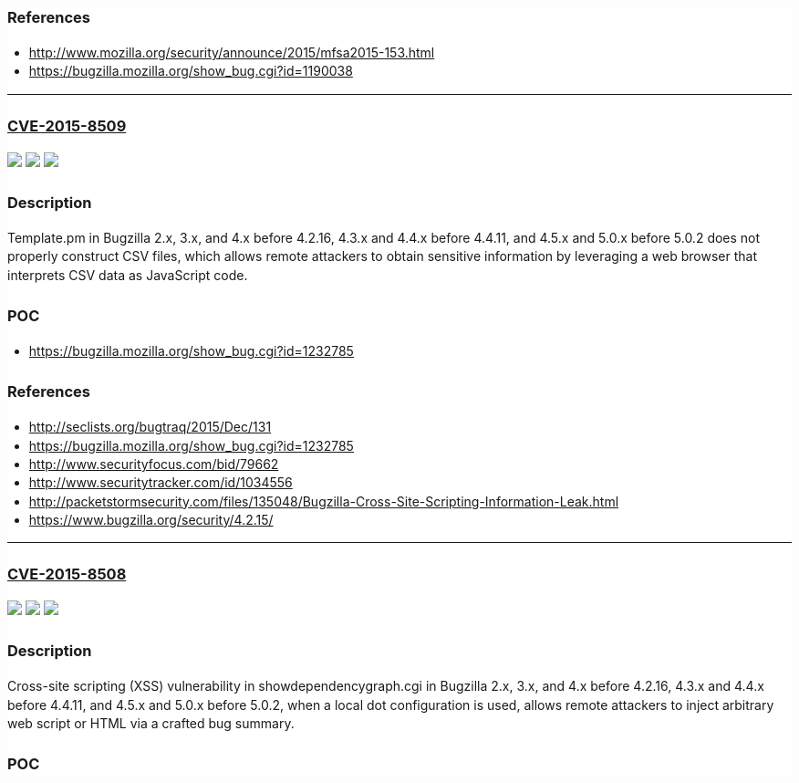 ### References

- http://www.mozilla.org/security/announce/2015/mfsa2015-153.html
- https://bugzilla.mozilla.org/show_bug.cgi?id=1190038

---
### [CVE-2015-8509](https://cve.mitre.org/cgi-bin/cvename.cgi?name=CVE-2015-8509)
![](https://img.shields.io/static/v1?label=Product&message=n%2Fa&color=blue)
![](https://img.shields.io/static/v1?label=Version&message=n%2Fa&color=blue)
![](https://img.shields.io/static/v1?label=Vulnerability&message=n%2Fa&color=brighgreen)

### Description

Template.pm in Bugzilla 2.x, 3.x, and 4.x before 4.2.16, 4.3.x and 4.4.x before 4.4.11, and 4.5.x and 5.0.x before 5.0.2 does not properly construct CSV files, which allows remote attackers to obtain sensitive information by leveraging a web browser that interprets CSV data as JavaScript code.

### POC

- https://bugzilla.mozilla.org/show_bug.cgi?id=1232785

### References

- http://seclists.org/bugtraq/2015/Dec/131
- https://bugzilla.mozilla.org/show_bug.cgi?id=1232785
- http://www.securityfocus.com/bid/79662
- http://www.securitytracker.com/id/1034556
- http://packetstormsecurity.com/files/135048/Bugzilla-Cross-Site-Scripting-Information-Leak.html
- https://www.bugzilla.org/security/4.2.15/

---
### [CVE-2015-8508](https://cve.mitre.org/cgi-bin/cvename.cgi?name=CVE-2015-8508)
![](https://img.shields.io/static/v1?label=Product&message=n%2Fa&color=blue)
![](https://img.shields.io/static/v1?label=Version&message=n%2Fa&color=blue)
![](https://img.shields.io/static/v1?label=Vulnerability&message=n%2Fa&color=brighgreen)

### Description

Cross-site scripting (XSS) vulnerability in showdependencygraph.cgi in Bugzilla 2.x, 3.x, and 4.x before 4.2.16, 4.3.x and 4.4.x before 4.4.11, and 4.5.x and 5.0.x before 5.0.2, when a local dot configuration is used, allows remote attackers to inject arbitrary web script or HTML via a crafted bug summary.

### POC
